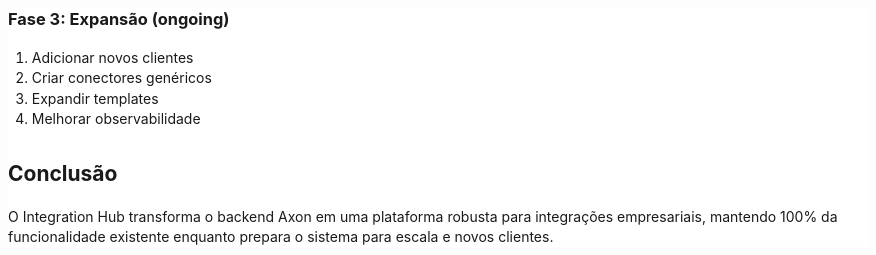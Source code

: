 ### Fase 3: Expansão (ongoing)
1. Adicionar novos clientes
2. Criar conectores genéricos
3. Expandir templates
4. Melhorar observabilidade

## Conclusão

O Integration Hub transforma o backend Axon em uma plataforma robusta para integrações empresariais, mantendo 100% da funcionalidade existente enquanto prepara o sistema para escala e novos clientes.